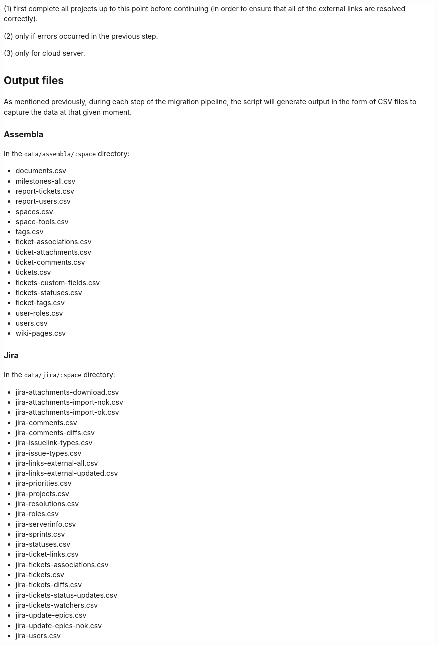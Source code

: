 (1) first complete all projects up to this point before continuing (in order to ensure that all of the external links are resolved correctly).

(2) only if errors occurred in the previous step.

(3) only for cloud server.

## Output files

As mentioned previously, during each step of the migration pipeline, the script will generate output in the form of CSV files to capture the data at that given moment.

### Assembla

In the `data/assembla/:space` directory:

* documents.csv
* milestones-all.csv
* report-tickets.csv
* report-users.csv
* spaces.csv
* space-tools.csv
* tags.csv
* ticket-associations.csv
* ticket-attachments.csv
* ticket-comments.csv
* tickets.csv
* tickets-custom-fields.csv
* tickets-statuses.csv
* ticket-tags.csv
* user-roles.csv
* users.csv
* wiki-pages.csv

### Jira

In the `data/jira/:space` directory:

* jira-attachments-download.csv
* jira-attachments-import-nok.csv
* jira-attachments-import-ok.csv
* jira-comments.csv
* jira-comments-diffs.csv
* jira-issuelink-types.csv
* jira-issue-types.csv
* jira-links-external-all.csv
* jira-links-external-updated.csv
* jira-priorities.csv
* jira-projects.csv
* jira-resolutions.csv
* jira-roles.csv
* jira-serverinfo.csv
* jira-sprints.csv
* jira-statuses.csv
* jira-ticket-links.csv
* jira-tickets-associations.csv
* jira-tickets.csv
* jira-tickets-diffs.csv
* jira-tickets-status-updates.csv
* jira-tickets-watchers.csv
* jira-update-epics.csv
* jira-update-epics-nok.csv
* jira-users.csv

